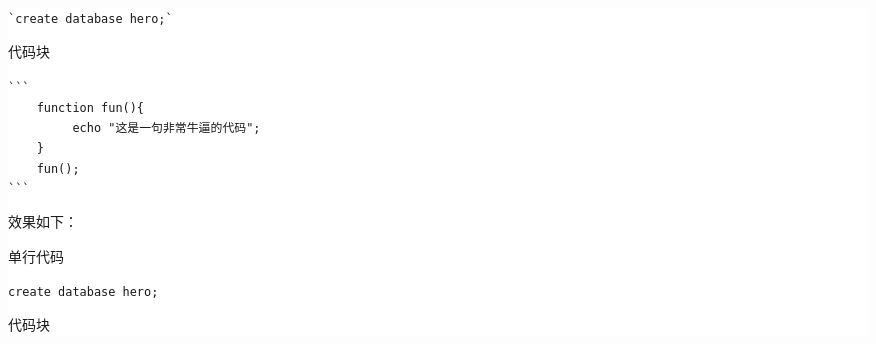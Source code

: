 ```
`create database hero;`
```

代码块

```
​```
    function fun(){
         echo "这是一句非常牛逼的代码";
    }
    fun();
​```
```

效果如下：

单行代码

```
create database hero;
```

代码块
